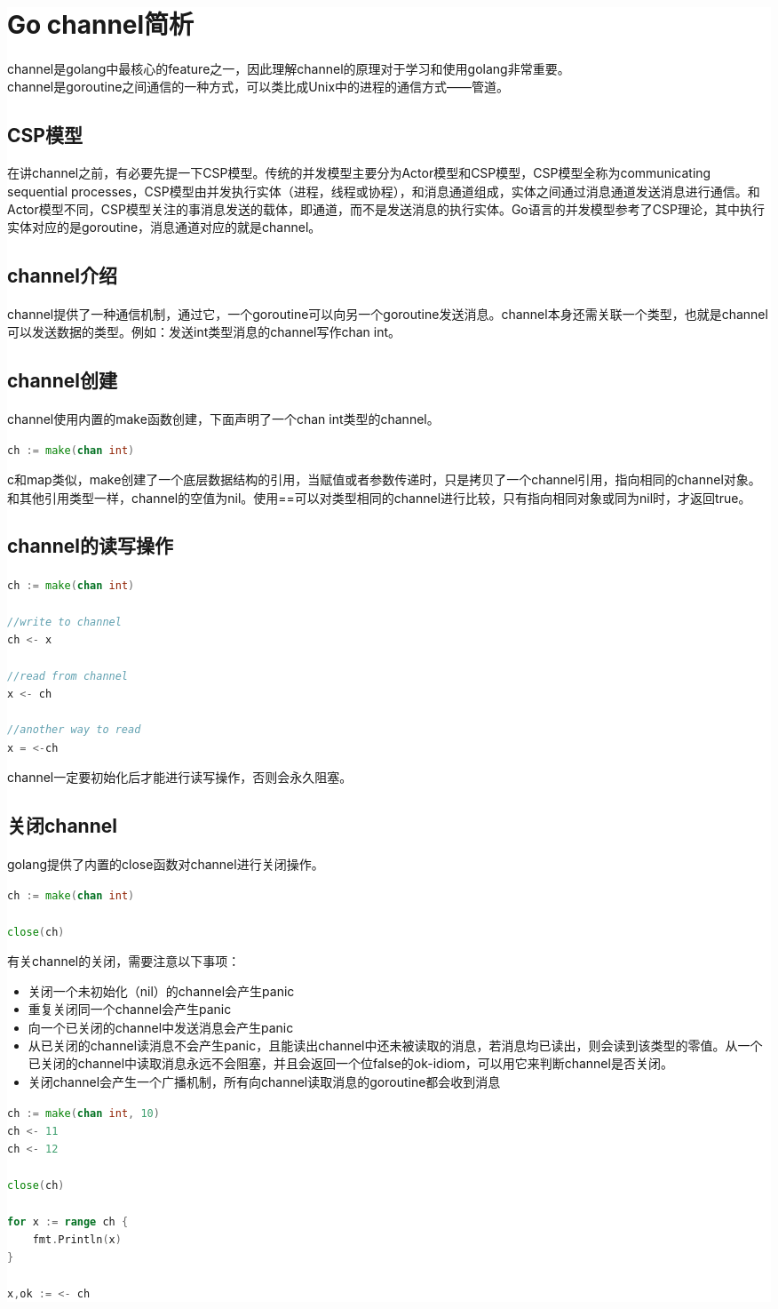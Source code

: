# Go channel简析
channel是golang中最核心的feature之一，因此理解channel的原理对于学习和使用golang非常重要。  
channel是goroutine之间通信的一种方式，可以类比成Unix中的进程的通信方式——管道。

## CSP模型
在讲channel之前，有必要先提一下CSP模型。传统的并发模型主要分为Actor模型和CSP模型，CSP模型全称为communicating sequential processes，CSP模型由并发执行实体（进程，线程或协程），和消息通道组成，实体之间通过消息通道发送消息进行通信。和Actor模型不同，CSP模型关注的事消息发送的载体，即通道，而不是发送消息的执行实体。Go语言的并发模型参考了CSP理论，其中执行实体对应的是goroutine，消息通道对应的就是channel。  
## channel介绍
channel提供了一种通信机制，通过它，一个goroutine可以向另一个goroutine发送消息。channel本身还需关联一个类型，也就是channel可以发送数据的类型。例如：发送int类型消息的channel写作chan int。
## channel创建
channel使用内置的make函数创建，下面声明了一个chan int类型的channel。
```go
ch := make(chan int)
```  
c和map类似，make创建了一个底层数据结构的引用，当赋值或者参数传递时，只是拷贝了一个channel引用，指向相同的channel对象。和其他引用类型一样，channel的空值为nil。使用==可以对类型相同的channel进行比较，只有指向相同对象或同为nil时，才返回true。
## channel的读写操作
```go
ch := make(chan int)

//write to channel
ch <- x

//read from channel
x <- ch

//another way to read
x = <-ch
```  
channel一定要初始化后才能进行读写操作，否则会永久阻塞。
## 关闭channel
golang提供了内置的close函数对channel进行关闭操作。
```go
ch := make(chan int)

close(ch)
```  
有关channel的关闭，需要注意以下事项：
* 关闭一个未初始化（nil）的channel会产生panic
* 重复关闭同一个channel会产生panic
* 向一个已关闭的channel中发送消息会产生panic
* 从已关闭的channel读消息不会产生panic，且能读出channel中还未被读取的消息，若消息均已读出，则会读到该类型的零值。从一个已关闭的channel中读取消息永远不会阻塞，并且会返回一个位false的ok-idiom，可以用它来判断channel是否关闭。
* 关闭channel会产生一个广播机制，所有向channel读取消息的goroutine都会收到消息
```go
ch := make(chan int, 10)
ch <- 11
ch <- 12

close(ch)

for x := range ch {
    fmt.Println(x)
}

x,ok := <- ch
```